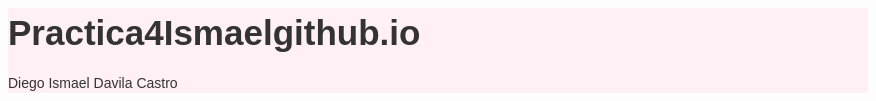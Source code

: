 # Practica4Ismaelgithub.io
Diego Ismael Davila Castro
<!DOCTYPE html>
<html lang="es">
<head>
    <meta charset="UTF-8">
    <meta name="viewport" content="width=device-width, initial-scale=1.0">
    <title>Amor en la Pantalla - Películas de Romance</title>
    <style>
        body {
            font-family: 'Arial', sans-serif;
            margin: 0;
            padding: 0;
            background-color: #fff0f5;
            color: #333;
        }
        
        header {
            background: linear-gradient(to right, #ff758c, #ff7eb3);
            color: white;
            text-align: center;
            padding: 2rem 0;
            box-shadow: 0 4px 6px rgba(0,0,0,0.1);
        }
        
        h1 {
            margin: 0;
            font-size: 2.5rem;
        }
        
        .container {
            max-width: 1200px;
            margin: 0 auto;
            padding: 20px;
        }
        
        .movie-grid {
            display: grid;
            grid-template-columns: repeat(auto-fill, minmax(250px, 1fr));
            gap: 25px;
            margin-top: 30px;
        }
        
        .movie-card {
            background: white;
            border-radius: 10px;
            overflow: hidden;
            box-shadow: 0 4px 8px rgba(0,0,0,0.1);
            transition: transform 0.3s ease;
        }
        
        .movie-card:hover {
            transform: translateY(-10px);
        }
        